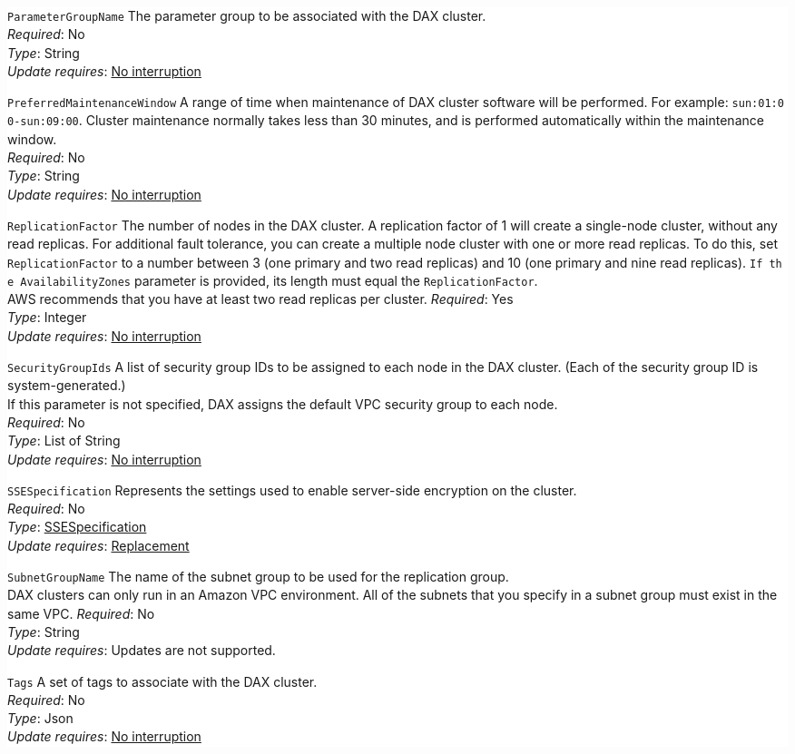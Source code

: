 `ParameterGroupName`  <a name="cfn-dax-cluster-parametergroupname"></a>
The parameter group to be associated with the DAX cluster\.  
*Required*: No  
*Type*: String  
*Update requires*: [No interruption](https://docs.aws.amazon.com/AWSCloudFormation/latest/UserGuide/using-cfn-updating-stacks-update-behaviors.html#update-no-interrupt)

`PreferredMaintenanceWindow`  <a name="cfn-dax-cluster-preferredmaintenancewindow"></a>
A range of time when maintenance of DAX cluster software will be performed\. For example: `sun:01:00-sun:09:00`\. Cluster maintenance normally takes less than 30 minutes, and is performed automatically within the maintenance window\.  
*Required*: No  
*Type*: String  
*Update requires*: [No interruption](https://docs.aws.amazon.com/AWSCloudFormation/latest/UserGuide/using-cfn-updating-stacks-update-behaviors.html#update-no-interrupt)

`ReplicationFactor`  <a name="cfn-dax-cluster-replicationfactor"></a>
The number of nodes in the DAX cluster\. A replication factor of 1 will create a single\-node cluster, without any read replicas\. For additional fault tolerance, you can create a multiple node cluster with one or more read replicas\. To do this, set `ReplicationFactor` to a number between 3 \(one primary and two read replicas\) and 10 \(one primary and nine read replicas\)\. `If the AvailabilityZones` parameter is provided, its length must equal the `ReplicationFactor`\.  
 AWS recommends that you have at least two read replicas per cluster\.
*Required*: Yes  
*Type*: Integer  
*Update requires*: [No interruption](https://docs.aws.amazon.com/AWSCloudFormation/latest/UserGuide/using-cfn-updating-stacks-update-behaviors.html#update-no-interrupt)

`SecurityGroupIds`  <a name="cfn-dax-cluster-securitygroupids"></a>
A list of security group IDs to be assigned to each node in the DAX cluster\. \(Each of the security group ID is system\-generated\.\)  
If this parameter is not specified, DAX assigns the default VPC security group to each node\.  
*Required*: No  
*Type*: List of String  
*Update requires*: [No interruption](https://docs.aws.amazon.com/AWSCloudFormation/latest/UserGuide/using-cfn-updating-stacks-update-behaviors.html#update-no-interrupt)

`SSESpecification`  <a name="cfn-dax-cluster-ssespecification"></a>
Represents the settings used to enable server\-side encryption on the cluster\.  
*Required*: No  
*Type*: [SSESpecification](aws-properties-dax-cluster-ssespecification.md)  
*Update requires*: [Replacement](https://docs.aws.amazon.com/AWSCloudFormation/latest/UserGuide/using-cfn-updating-stacks-update-behaviors.html#update-replacement)

`SubnetGroupName`  <a name="cfn-dax-cluster-subnetgroupname"></a>
The name of the subnet group to be used for the replication group\.  
DAX clusters can only run in an Amazon VPC environment\. All of the subnets that you specify in a subnet group must exist in the same VPC\.
*Required*: No  
*Type*: String  
*Update requires*: Updates are not supported\.

`Tags`  <a name="cfn-dax-cluster-tags"></a>
A set of tags to associate with the DAX cluster\.   
*Required*: No  
*Type*: Json  
*Update requires*: [No interruption](https://docs.aws.amazon.com/AWSCloudFormation/latest/UserGuide/using-cfn-updating-stacks-update-behaviors.html#update-no-interrupt)
